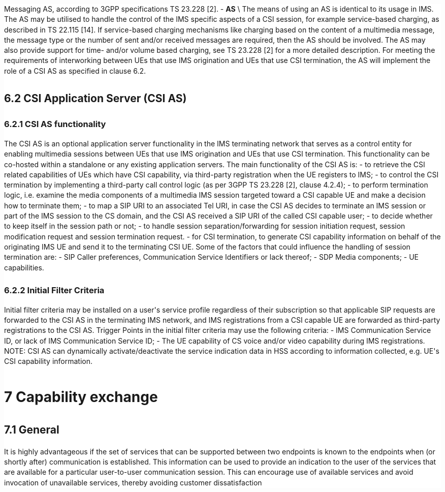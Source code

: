 Messaging AS, according to 3GPP specifications TS 23.228 [2].
\- **AS** \ The means of using an AS is identical to its usage in IMS. The AS
may be utilised to handle the control of the IMS specific aspects of a CSI
session, for example service-based charging, as described in TS 22.115 [14].
If service-based charging mechanisms like charging based on the content of a
multimedia message, the message type or the number of sent and/or received
messages are required, then the AS should be involved. The AS may also provide
support for time- and/or volume based charging, see TS 23.228 [2] for a more
detailed description. For meeting the requirements of interworking between UEs
that use IMS origination and UEs that use CSI termination, the AS will
implement the role of a CSI AS as specified in clause 6.2.
## 6.2 CSI Application Server (CSI AS)
### 6.2.1 CSI AS functionality
The CSI AS is an optional application server functionality in the IMS
terminating network that serves as a control entity for enabling multimedia
sessions between UEs that use IMS origination and UEs that use CSI
termination. This functionality can be co-hosted within a standalone or any
existing application servers. The main functionality of the CSI AS is:
\- to retrieve the CSI related capabilities of UEs which have CSI capability,
via third-party registration when the UE registers to IMS;
\- to control the CSI termination by implementing a third-party call control
logic (as per 3GPP TS 23.228 [2], clause 4.2.4);
\- to perform termination logic, i.e. examine the media components of a
multimedia IMS session targeted toward a CSI capable UE and make a decision
how to terminate them;
\- to map a SIP URI to an associated Tel URI, in case the CSI AS decides to
terminate an IMS session or part of the IMS session to the CS domain, and the
CSI AS received a SIP URI of the called CSI capable user;
\- to decide whether to keep itself in the session path or not;
\- to handle session separation/forwarding for session initiation request,
session modification request and session termination request.
\- for CSI termination, to generate CSI capability information on behalf of
the originating IMS UE and send it to the terminating CSI UE.
Some of the factors that could influence the handling of session termination
are:
\- SIP Caller preferences, Communication Service Identifiers or lack thereof;
\- SDP Media components;
\- UE capabilities.
### 6.2.2 Initial Filter Criteria
Initial filter criteria may be installed on a user\'s service profile
regardless of their subscription so that applicable SIP requests are forwarded
to the CSI AS in the terminating IMS network, and IMS registrations from a CSI
capable UE are forwarded as third-party registrations to the CSI AS.
Trigger Points in the initial filter criteria may use the following criteria:
\- IMS Communication Service ID, or lack of IMS Communication Service ID;
\- The UE capability of CS voice and/or video capability during IMS
registrations.
NOTE: CSI AS can dynamically activate/deactivate the service indication data
in HSS according to information collected, e.g. UE\'s CSI capability
information.
# 7 Capability exchange
## 7.1 General
It is highly advantageous if the set of services that can be supported between
two endpoints is known to the endpoints when (or shortly after) communication
is established. This information can be used to provide an indication to the
user of the services that are available for a particular user-to-user
communication session. This can encourage use of available services and avoid
invocation of unavailable services, thereby avoiding customer dissatisfaction
